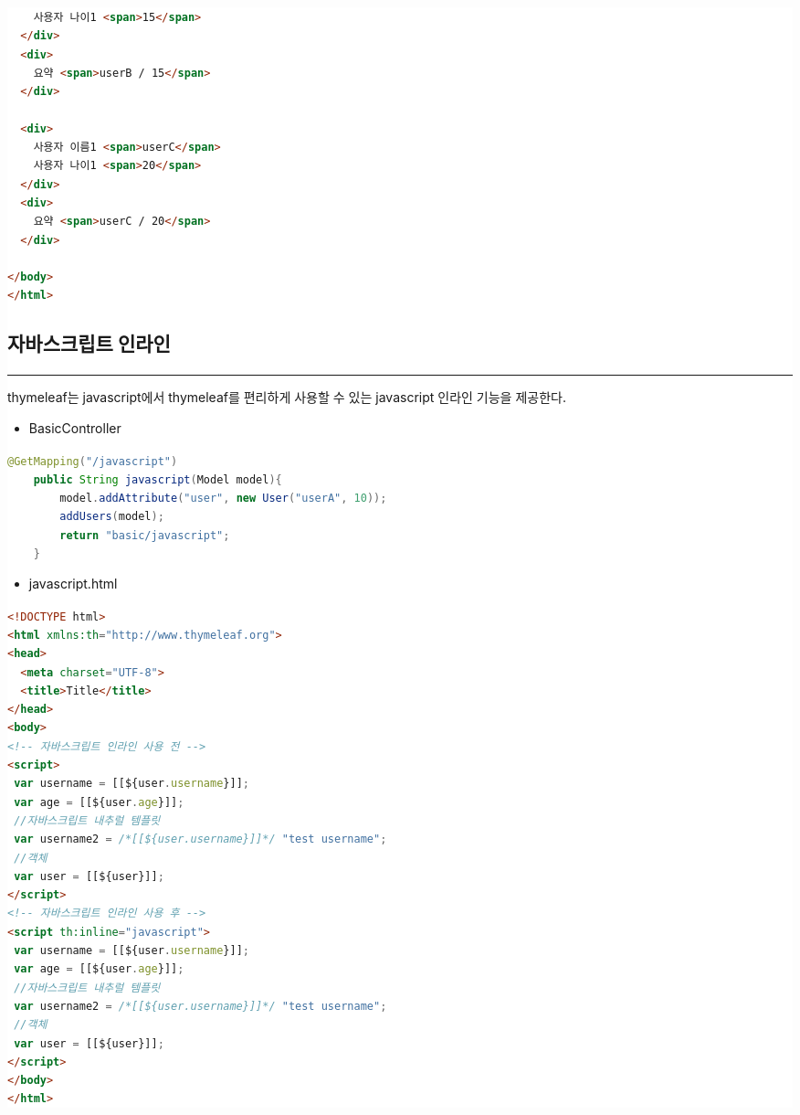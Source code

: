 ```html
    사용자 나이1 <span>15</span>
  </div>
  <div>
    요약 <span>userB / 15</span>
  </div>

  <div>
    사용자 이름1 <span>userC</span>
    사용자 나이1 <span>20</span>
  </div>
  <div>
    요약 <span>userC / 20</span>
  </div>

</body>
</html>
```

## 자바스크립트 인라인

---

thymeleaf는 javascript에서 thymeleaf를 편리하게 사용할 수 있는 javascript 인라인 기능을 제공한다.

- BasicController

```java
@GetMapping("/javascript")
    public String javascript(Model model){
        model.addAttribute("user", new User("userA", 10));
        addUsers(model);
        return "basic/javascript";
    }
```

- javascript.html

```html
<!DOCTYPE html>
<html xmlns:th="http://www.thymeleaf.org">
<head>
  <meta charset="UTF-8">
  <title>Title</title>
</head>
<body>
<!-- 자바스크립트 인라인 사용 전 -->
<script>
 var username = [[${user.username}]];
 var age = [[${user.age}]];
 //자바스크립트 내추럴 템플릿
 var username2 = /*[[${user.username}]]*/ "test username";
 //객체
 var user = [[${user}]];
</script>
<!-- 자바스크립트 인라인 사용 후 -->
<script th:inline="javascript">
 var username = [[${user.username}]];
 var age = [[${user.age}]];
 //자바스크립트 내추럴 템플릿
 var username2 = /*[[${user.username}]]*/ "test username";
 //객체
 var user = [[${user}]];
</script>
</body>
</html>
```
